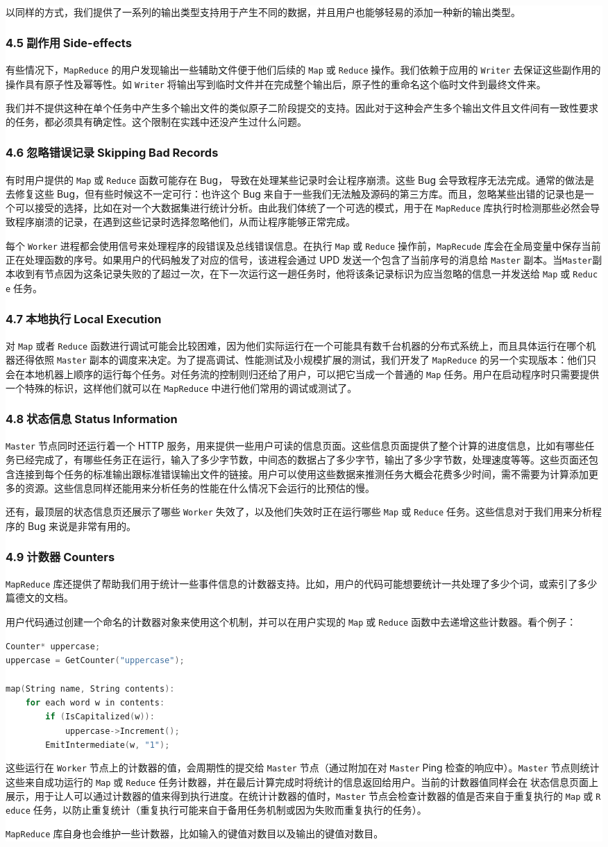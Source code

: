 以同样的方式，我们提供了一系列的输出类型支持用于产生不同的数据，并且用户也能够轻易的添加一种新的输出类型。

### 4.5 副作用 Side-effects

有些情况下，`MapReduce` 的用户发现输出一些辅助文件便于他们后续的 `Map` 或 `Reduce` 操作。我们依赖于应用的 `Writer` 去保证这些副作用的操作具有原子性及幂等性。如 `Writer` 将输出写到临时文件并在完成整个输出后，原子性的重命名这个临时文件到最终文件来。

我们并不提供这种在单个任务中产生多个输出文件的类似原子二阶段提交的支持。因此对于这种会产生多个输出文件且文件间有一致性要求的任务，都必须具有确定性。这个限制在实践中还没产生过什么问题。

### 4.6 忽略错误记录 Skipping Bad Records

有时用户提供的 `Map` 或 `Reduce` 函数可能存在 Bug， 导致在处理某些记录时会让程序崩溃。这些 Bug 会导致程序无法完成。通常的做法是去修复这些 Bug，但有些时候这不一定可行：也许这个 Bug 来自于一些我们无法触及源码的第三方库。而且，忽略某些出错的记录也是一个可以接受的选择，比如在对一个大数据集进行统计分析。由此我们体统了一个可选的模式，用于在 `MapReduce` 库执行时检测那些必然会导致程序崩溃的记录，在遇到这些记录时选择忽略他们，从而让程序能够正常完成。

每个 `Worker` 进程都会使用信号来处理程序的段错误及总线错误信息。在执行 `Map` 或 `Reduce` 操作前，`MapRecude` 库会在全局变量中保存当前正在处理函数的序号。如果用户的代码触发了对应的信号，该进程会通过 UPD 发送一个包含了当前序号的消息给 `Master` 副本。当`Master`副本收到有节点因为这条记录失败的了超过一次，在下一次运行这一趟任务时，他将该条记录标识为应当忽略的信息一并发送给 `Map` 或 `Reduce` 任务。

### 4.7 本地执行 Local Execution

对 `Map` 或者 `Reduce` 函数进行调试可能会比较困难，因为他们实际运行在一个可能具有数千台机器的分布式系统上，而且具体运行在哪个机器还得依照 `Master` 副本的调度来决定。为了提高调试、性能测试及小规模扩展的测试，我们开发了 `MapReduce` 的另一个实现版本：他们只会在本地机器上顺序的运行每个任务。对任务流的控制则归还给了用户，可以把它当成一个普通的 `Map` 任务。用户在启动程序时只需要提供一个特殊的标识，这样他们就可以在 `MapReduce` 中进行他们常用的调试或测试了。

### 4.8 状态信息 Status Information

`Master` 节点同时还运行着一个 HTTP 服务，用来提供一些用户可读的信息页面。这些信息页面提供了整个计算的进度信息，比如有哪些任务已经完成了，有哪些任务正在运行，输入了多少字节数，中间态的数据占了多少字节，输出了多少字节数，处理速度等等。这些页面还包含连接到每个任务的标准输出跟标准错误输出文件的链接。用户可以使用这些数据来推测任务大概会花费多少时间，需不需要为计算添加更多的资源。这些信息同样还能用来分析任务的性能在什么情况下会运行的比预估的慢。

还有，最顶层的状态信息页还展示了哪些 `Worker` 失效了，以及他们失效时正在运行哪些 `Map` 或 `Reduce` 任务。这些信息对于我们用来分析程序的 Bug 来说是非常有用的。

### 4.9 计数器 Counters

`MapReduce` 库还提供了帮助我们用于统计一些事件信息的计数器支持。比如，用户的代码可能想要统计一共处理了多少个词，或索引了多少篇德文的文档。

用户代码通过创建一个命名的计数器对象来使用这个机制，并可以在用户实现的 `Map` 或 `Reduce` 函数中去递增这些计数器。看个例子：

```cpp
Counter* uppercase;
uppercase = GetCounter("uppercase");

map(String name, String contents):
	for each word w in contents:
		if (IsCapitalized(w)):
			uppercase->Increment();
		EmitIntermediate(w, "1");
```

这些运行在 `Worker` 节点上的计数器的值，会周期性的提交给 `Master` 节点（通过附加在对 `Master` Ping 检查的响应中）。`Master` 节点则统计这些来自成功运行的 `Map` 或 `Reduce` 任务计数器，并在最后计算完成时将统计的信息返回给用户。当前的计数器值同样会在 状态信息页面上展示，用于让人可以通过计数器的值来得到执行进度。在统计计数器的值时，`Master` 节点会检查计数器的值是否来自于重复执行的 `Map` 或 `Reduce` 任务，以防止重复统计（重复执行可能来自于备用任务机制或因为失败而重复执行的任务）。

`MapReduce` 库自身也会维护一些计数器，比如输入的键值对数目以及输出的键值对数目。
